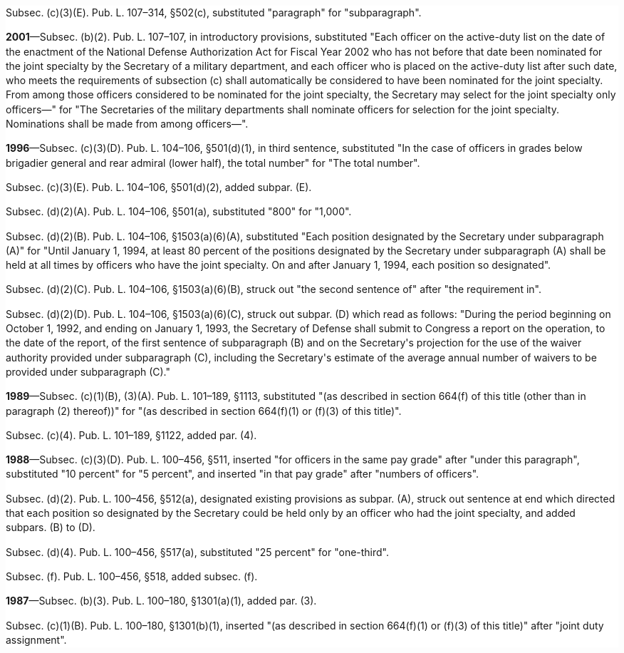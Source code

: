 Subsec. (c)(3)(E). Pub. L. 107–314, §502(c), substituted "paragraph" for "subparagraph".

**2001**—Subsec. (b)(2). Pub. L. 107–107, in introductory provisions, substituted "Each officer on the active-duty list on the date of the enactment of the National Defense Authorization Act for Fiscal Year 2002 who has not before that date been nominated for the joint specialty by the Secretary of a military department, and each officer who is placed on the active-duty list after such date, who meets the requirements of subsection (c) shall automatically be considered to have been nominated for the joint specialty. From among those officers considered to be nominated for the joint specialty, the Secretary may select for the joint specialty only officers—" for "The Secretaries of the military departments shall nominate officers for selection for the joint specialty. Nominations shall be made from among officers—".

**1996**—Subsec. (c)(3)(D). Pub. L. 104–106, §501(d)(1), in third sentence, substituted "In the case of officers in grades below brigadier general and rear admiral (lower half), the total number" for "The total number".

Subsec. (c)(3)(E). Pub. L. 104–106, §501(d)(2), added subpar. (E).

Subsec. (d)(2)(A). Pub. L. 104–106, §501(a), substituted "800" for "1,000".

Subsec. (d)(2)(B). Pub. L. 104–106, §1503(a)(6)(A), substituted "Each position designated by the Secretary under subparagraph (A)" for "Until January 1, 1994, at least 80 percent of the positions designated by the Secretary under subparagraph (A) shall be held at all times by officers who have the joint specialty. On and after January 1, 1994, each position so designated".

Subsec. (d)(2)(C). Pub. L. 104–106, §1503(a)(6)(B), struck out "the second sentence of" after "the requirement in".

Subsec. (d)(2)(D). Pub. L. 104–106, §1503(a)(6)(C), struck out subpar. (D) which read as follows: "During the period beginning on October 1, 1992, and ending on January 1, 1993, the Secretary of Defense shall submit to Congress a report on the operation, to the date of the report, of the first sentence of subparagraph (B) and on the Secretary's projection for the use of the waiver authority provided under subparagraph (C), including the Secretary's estimate of the average annual number of waivers to be provided under subparagraph (C)."

**1989**—Subsec. (c)(1)(B), (3)(A). Pub. L. 101–189, §1113, substituted "(as described in section 664(f) of this title (other than in paragraph (2) thereof))" for "(as described in section 664(f)(1) or (f)(3) of this title)".

Subsec. (c)(4). Pub. L. 101–189, §1122, added par. (4).

**1988**—Subsec. (c)(3)(D). Pub. L. 100–456, §511, inserted "for officers in the same pay grade" after "under this paragraph", substituted "10 percent" for "5 percent", and inserted "in that pay grade" after "numbers of officers".

Subsec. (d)(2). Pub. L. 100–456, §512(a), designated existing provisions as subpar. (A), struck out sentence at end which directed that each position so designated by the Secretary could be held only by an officer who had the joint specialty, and added subpars. (B) to (D).

Subsec. (d)(4). Pub. L. 100–456, §517(a), substituted "25 percent" for "one-third".

Subsec. (f). Pub. L. 100–456, §518, added subsec. (f).

**1987**—Subsec. (b)(3). Pub. L. 100–180, §1301(a)(1), added par. (3).

Subsec. (c)(1)(B). Pub. L. 100–180, §1301(b)(1), inserted "(as described in section 664(f)(1) or (f)(3) of this title)" after "joint duty assignment".
